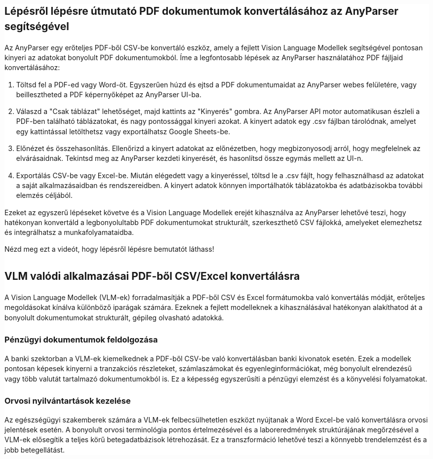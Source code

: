 ## Lépésről lépésre útmutató PDF dokumentumok konvertálásához az AnyParser segítségével

Az AnyParser egy erőteljes PDF-ből CSV-be konvertáló eszköz, amely a fejlett Vision Language Modellek segítségével pontosan kinyeri az adatokat bonyolult PDF dokumentumokból. Íme a legfontosabb lépések az AnyParser használatához PDF fájljaid konvertálásához:

1. Töltsd fel a PDF-ed vagy Word-öt. Egyszerűen húzd és ejtsd a PDF dokumentumaidat az AnyParser webes felületére, vagy beillesztheted a PDF képernyőképet az AnyParser UI-ba.

2. Válaszd a "Csak táblázat" lehetőséget, majd kattints az "Kinyerés" gombra. Az AnyParser API motor automatikusan észleli a PDF-ben található táblázatokat, és nagy pontossággal kinyeri azokat. A kinyert adatok egy .csv fájlban tárolódnak, amelyet egy kattintással letölthetsz vagy exportálhatsz Google Sheets-be.

3. Előnézet és összehasonlítás. Ellenőrizd a kinyert adatokat az előnézetben, hogy megbizonyosodj arról, hogy megfelelnek az elvárásaidnak. Tekintsd meg az AnyParser kezdeti kinyerését, és hasonlítsd össze egymás mellett az UI-n.

4. Exportálás CSV-be vagy Excel-be. Miután elégedett vagy a kinyeréssel, töltsd le a .csv fájlt, hogy felhasználhasd az adatokat a saját alkalmazásaidban és rendszereidben. A kinyert adatok könnyen importálhatók táblázatokba és adatbázisokba további elemzés céljából.

Ezeket az egyszerű lépéseket követve és a Vision Language Modellek erejét kihasználva az AnyParser lehetővé teszi, hogy hatékonyan konvertáld a legbonyolultabb PDF dokumentumokat strukturált, szerkeszthető CSV fájlokká, amelyeket elemezhetsz és integrálhatsz a munkafolyamataidba.

Nézd meg ezt a videót, hogy lépésről lépésre bemutatót láthass!

<iframe width="560" height="315" src="https://www.youtube.com/embed/ny_YwgYzc7Q?si=m1bmULzwlP5g0kIo" title="YouTube video player" frameborder="0" allow="accelerometer; autoplay; clipboard-write; encrypted-media; gyroscope; picture-in-picture; web-share" allowfullscreen></iframe>

## VLM valódi alkalmazásai PDF-ből CSV/Excel konvertálásra

A Vision Language Modellek (VLM-ek) forradalmasítják a PDF-ből CSV és Excel formátumokba való konvertálás módját, erőteljes megoldásokat kínálva különböző iparágak számára. Ezeknek a fejlett modelleknek a kihasználásával hatékonyan alakíthatod át a bonyolult dokumentumokat strukturált, gépileg olvasható adatokká.

### Pénzügyi dokumentumok feldolgozása

A banki szektorban a VLM-ek kiemelkednek a PDF-ből CSV-be való konvertálásban banki kivonatok esetén. Ezek a modellek pontosan képesek kinyerni a tranzakciós részleteket, számlaszámokat és egyenleginformációkat, még bonyolult elrendezésű vagy több valutát tartalmazó dokumentumokból is. Ez a képesség egyszerűsíti a pénzügyi elemzést és a könyvelési folyamatokat.

### Orvosi nyilvántartások kezelése

Az egészségügyi szakemberek számára a VLM-ek felbecsülhetetlen eszközt nyújtanak a Word Excel-be való konvertálásra orvosi jelentések esetén. A bonyolult orvosi terminológia pontos értelmezésével és a laboreredmények struktúrájának megőrzésével a VLM-ek elősegítik a teljes körű betegadatbázisok létrehozását. Ez a transzformáció lehetővé teszi a könnyebb trendelemzést és a jobb betegellátást.
